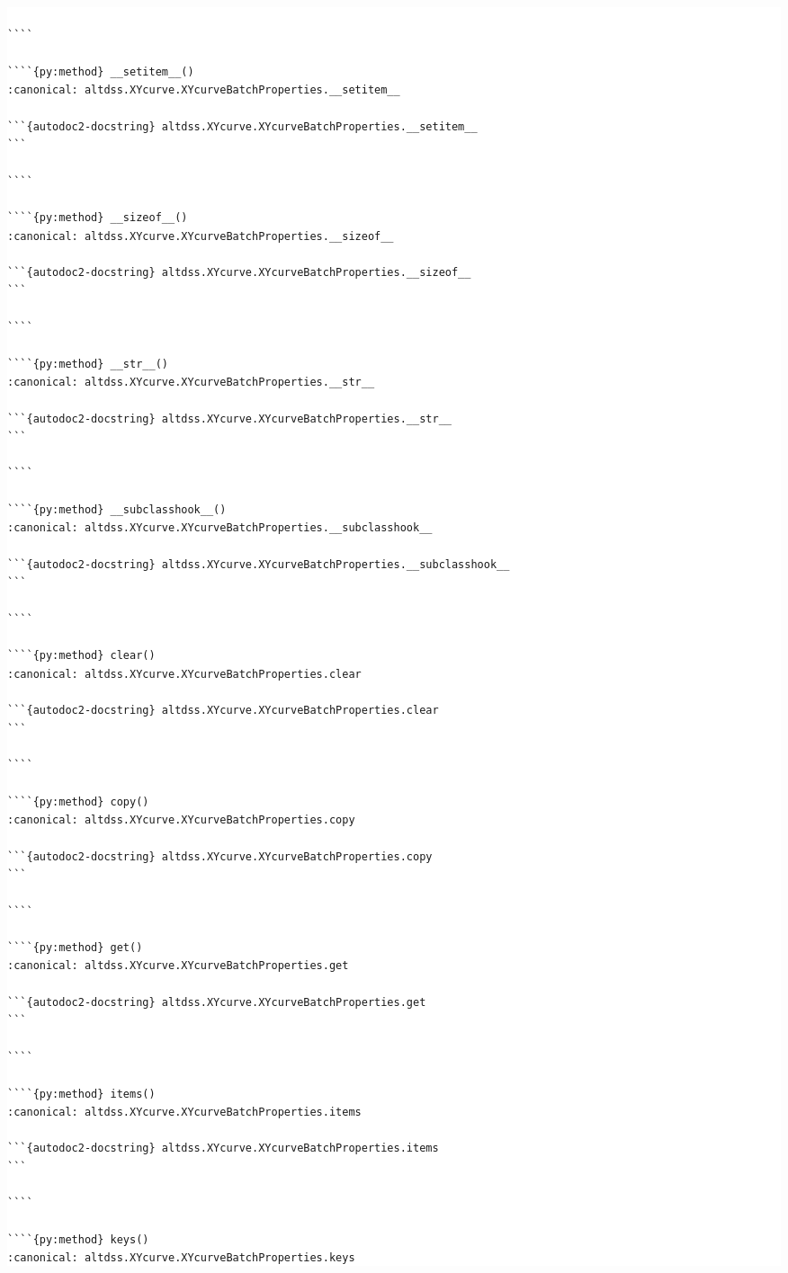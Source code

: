 `````{py:class} XYcurveBatchProperties()

````

````{py:method} __setitem__()
:canonical: altdss.XYcurve.XYcurveBatchProperties.__setitem__

```{autodoc2-docstring} altdss.XYcurve.XYcurveBatchProperties.__setitem__
```

````

````{py:method} __sizeof__()
:canonical: altdss.XYcurve.XYcurveBatchProperties.__sizeof__

```{autodoc2-docstring} altdss.XYcurve.XYcurveBatchProperties.__sizeof__
```

````

````{py:method} __str__()
:canonical: altdss.XYcurve.XYcurveBatchProperties.__str__

```{autodoc2-docstring} altdss.XYcurve.XYcurveBatchProperties.__str__
```

````

````{py:method} __subclasshook__()
:canonical: altdss.XYcurve.XYcurveBatchProperties.__subclasshook__

```{autodoc2-docstring} altdss.XYcurve.XYcurveBatchProperties.__subclasshook__
```

````

````{py:method} clear()
:canonical: altdss.XYcurve.XYcurveBatchProperties.clear

```{autodoc2-docstring} altdss.XYcurve.XYcurveBatchProperties.clear
```

````

````{py:method} copy()
:canonical: altdss.XYcurve.XYcurveBatchProperties.copy

```{autodoc2-docstring} altdss.XYcurve.XYcurveBatchProperties.copy
```

````

````{py:method} get()
:canonical: altdss.XYcurve.XYcurveBatchProperties.get

```{autodoc2-docstring} altdss.XYcurve.XYcurveBatchProperties.get
```

````

````{py:method} items()
:canonical: altdss.XYcurve.XYcurveBatchProperties.items

```{autodoc2-docstring} altdss.XYcurve.XYcurveBatchProperties.items
```

````

````{py:method} keys()
:canonical: altdss.XYcurve.XYcurveBatchProperties.keys

`````